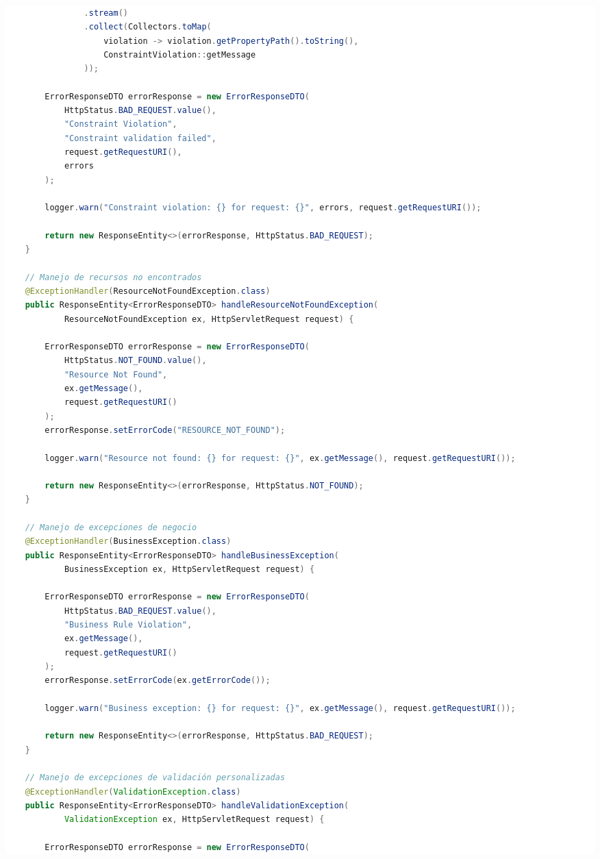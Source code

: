 ```java
                .stream()
                .collect(Collectors.toMap(
                    violation -> violation.getPropertyPath().toString(),
                    ConstraintViolation::getMessage
                ));
        
        ErrorResponseDTO errorResponse = new ErrorResponseDTO(
            HttpStatus.BAD_REQUEST.value(),
            "Constraint Violation",
            "Constraint validation failed",
            request.getRequestURI(),
            errors
        );
        
        logger.warn("Constraint violation: {} for request: {}", errors, request.getRequestURI());
        
        return new ResponseEntity<>(errorResponse, HttpStatus.BAD_REQUEST);
    }
    
    // Manejo de recursos no encontrados
    @ExceptionHandler(ResourceNotFoundException.class)
    public ResponseEntity<ErrorResponseDTO> handleResourceNotFoundException(
            ResourceNotFoundException ex, HttpServletRequest request) {
        
        ErrorResponseDTO errorResponse = new ErrorResponseDTO(
            HttpStatus.NOT_FOUND.value(),
            "Resource Not Found",
            ex.getMessage(),
            request.getRequestURI()
        );
        errorResponse.setErrorCode("RESOURCE_NOT_FOUND");
        
        logger.warn("Resource not found: {} for request: {}", ex.getMessage(), request.getRequestURI());
        
        return new ResponseEntity<>(errorResponse, HttpStatus.NOT_FOUND);
    }
    
    // Manejo de excepciones de negocio
    @ExceptionHandler(BusinessException.class)
    public ResponseEntity<ErrorResponseDTO> handleBusinessException(
            BusinessException ex, HttpServletRequest request) {
        
        ErrorResponseDTO errorResponse = new ErrorResponseDTO(
            HttpStatus.BAD_REQUEST.value(),
            "Business Rule Violation",
            ex.getMessage(),
            request.getRequestURI()
        );
        errorResponse.setErrorCode(ex.getErrorCode());
        
        logger.warn("Business exception: {} for request: {}", ex.getMessage(), request.getRequestURI());
        
        return new ResponseEntity<>(errorResponse, HttpStatus.BAD_REQUEST);
    }
    
    // Manejo de excepciones de validación personalizadas
    @ExceptionHandler(ValidationException.class)
    public ResponseEntity<ErrorResponseDTO> handleValidationException(
            ValidationException ex, HttpServletRequest request) {
        
        ErrorResponseDTO errorResponse = new ErrorResponseDTO(
```